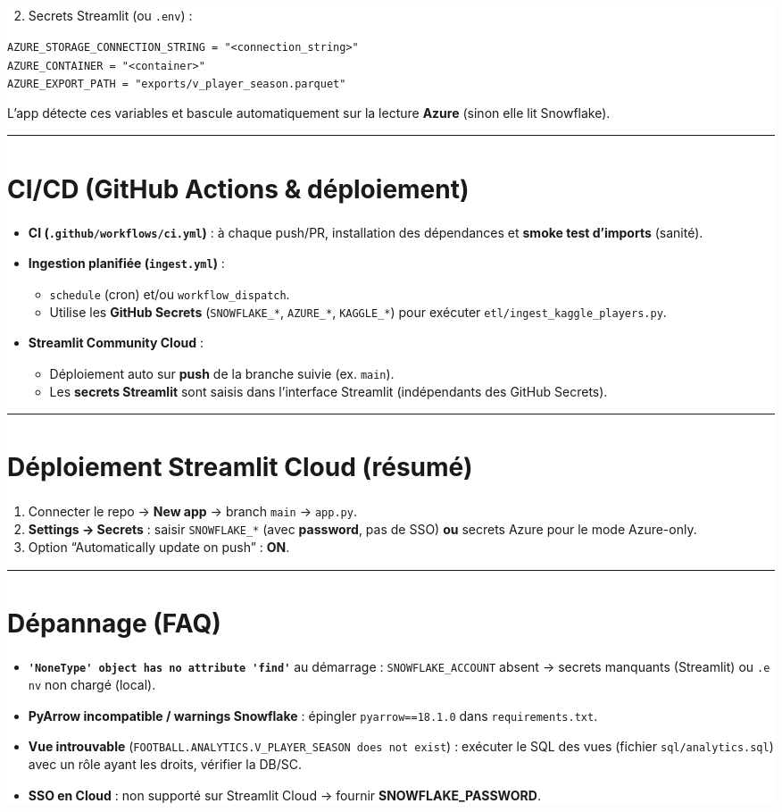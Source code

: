 2. Secrets Streamlit (ou `.env`) :

```
AZURE_STORAGE_CONNECTION_STRING = "<connection_string>"
AZURE_CONTAINER = "<container>"
AZURE_EXPORT_PATH = "exports/v_player_season.parquet"
```

L’app détecte ces variables et bascule automatiquement sur la lecture **Azure** (sinon elle lit Snowflake).

---

# CI/CD (GitHub Actions & déploiement)

* **CI (`.github/workflows/ci.yml`)** : à chaque push/PR, installation des dépendances et **smoke test d’imports** (sanité).
* **Ingestion planifiée (`ingest.yml`)** :

  * `schedule` (cron) et/ou `workflow_dispatch`.
  * Utilise les **GitHub Secrets** (`SNOWFLAKE_*`, `AZURE_*`, `KAGGLE_*`) pour exécuter `etl/ingest_kaggle_players.py`.
* **Streamlit Community Cloud** :

  * Déploiement auto sur **push** de la branche suivie (ex. `main`).
  * Les **secrets Streamlit** sont saisis dans l’interface Streamlit (indépendants des GitHub Secrets).

---

# Déploiement Streamlit Cloud (résumé)

1. Connecter le repo → **New app** → branch `main` → `app.py`.
2. **Settings → Secrets** : saisir `SNOWFLAKE_*` (avec **password**, pas de SSO) **ou** secrets Azure pour le mode Azure-only.
3. Option “Automatically update on push” : **ON**.

---

# Dépannage (FAQ)

* **`'NoneType' object has no attribute 'find'`** au démarrage :
  `SNOWFLAKE_ACCOUNT` absent → secrets manquants (Streamlit) ou `.env` non chargé (local).

* **PyArrow incompatible / warnings Snowflake** :
  épingler `pyarrow==18.1.0` dans `requirements.txt`.

* **Vue introuvable** (`FOOTBALL.ANALYTICS.V_PLAYER_SEASON does not exist`) :
  exécuter le SQL des vues (fichier `sql/analytics.sql`) avec un rôle ayant les droits, vérifier la DB/SC.

* **SSO en Cloud** :
  non supporté sur Streamlit Cloud → fournir **SNOWFLAKE\_PASSWORD**.
